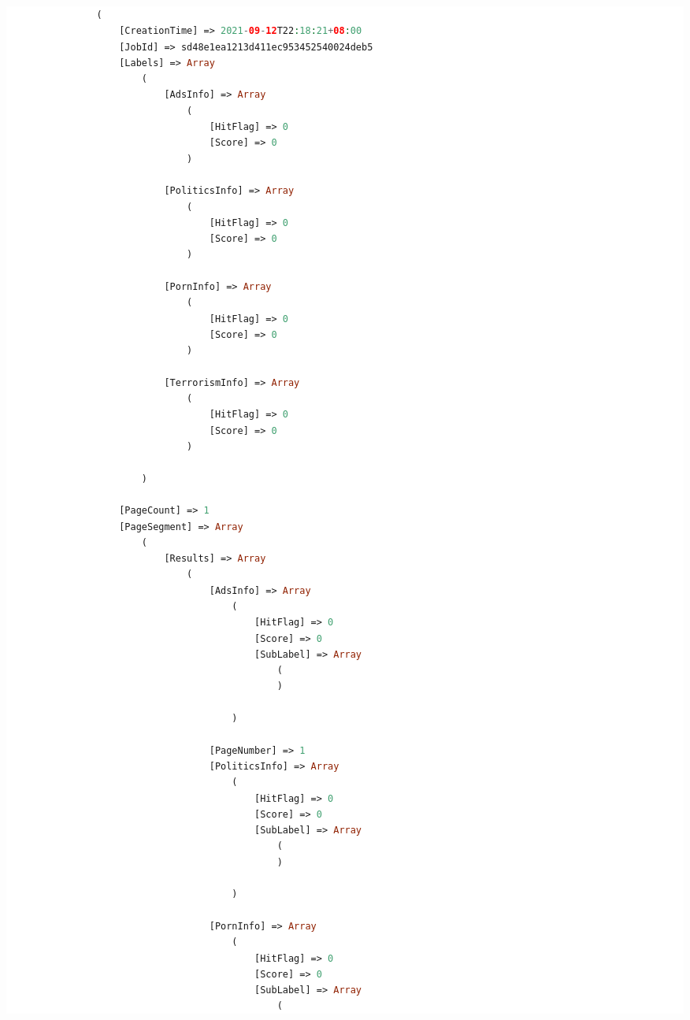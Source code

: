 ```php
                (
                    [CreationTime] => 2021-09-12T22:18:21+08:00
                    [JobId] => sd48e1ea1213d411ec953452540024deb5
                    [Labels] => Array
                        (
                            [AdsInfo] => Array
                                (
                                    [HitFlag] => 0
                                    [Score] => 0
                                )

                            [PoliticsInfo] => Array
                                (
                                    [HitFlag] => 0
                                    [Score] => 0
                                )

                            [PornInfo] => Array
                                (
                                    [HitFlag] => 0
                                    [Score] => 0
                                )

                            [TerrorismInfo] => Array
                                (
                                    [HitFlag] => 0
                                    [Score] => 0
                                )

                        )

                    [PageCount] => 1
                    [PageSegment] => Array
                        (
                            [Results] => Array
                                (
                                    [AdsInfo] => Array
                                        (
                                            [HitFlag] => 0
                                            [Score] => 0
                                            [SubLabel] => Array
                                                (
                                                )

                                        )

                                    [PageNumber] => 1
                                    [PoliticsInfo] => Array
                                        (
                                            [HitFlag] => 0
                                            [Score] => 0
                                            [SubLabel] => Array
                                                (
                                                )

                                        )

                                    [PornInfo] => Array
                                        (
                                            [HitFlag] => 0
                                            [Score] => 0
                                            [SubLabel] => Array
                                                (
```